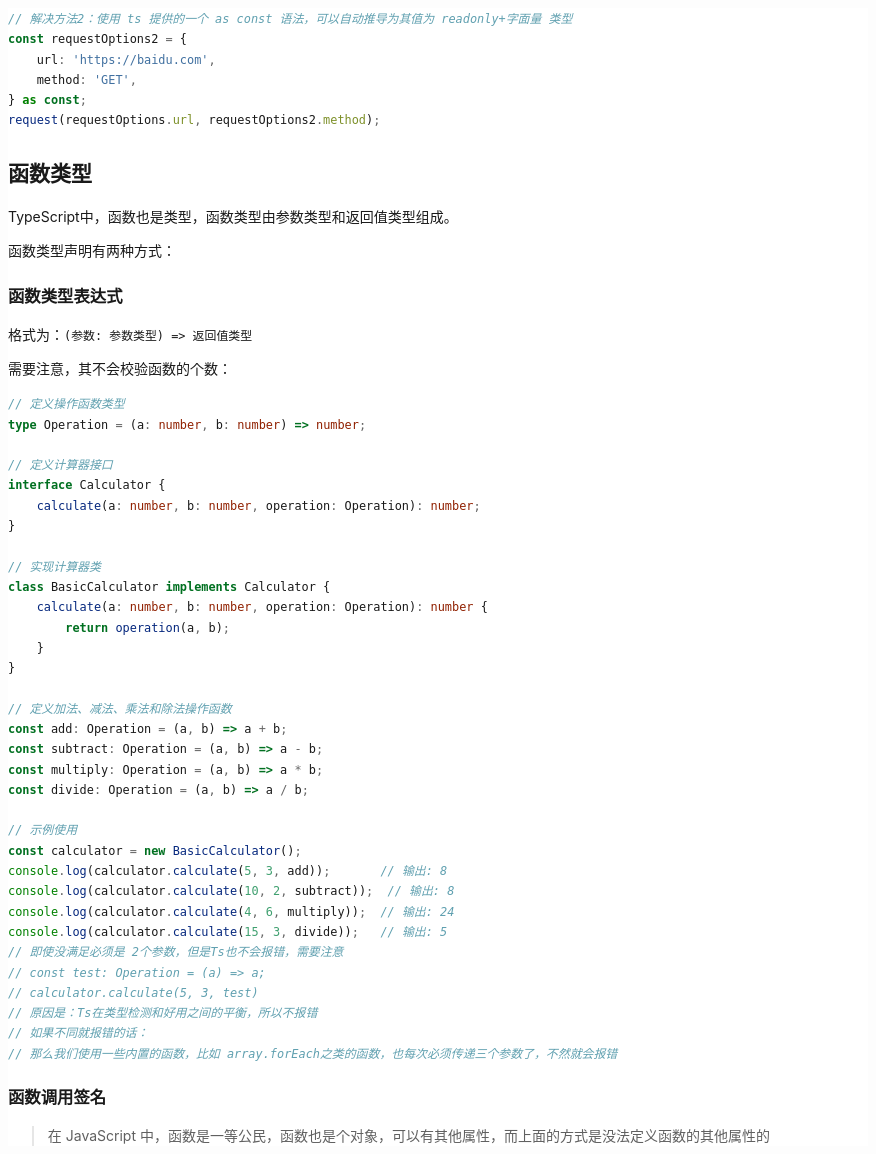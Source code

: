 ```ts
// 解决方法2：使用 ts 提供的一个 as const 语法，可以自动推导为其值为 readonly+字面量 类型
const requestOptions2 = {
    url: 'https://baidu.com',
    method: 'GET',
} as const;
request(requestOptions.url, requestOptions2.method);
```
## 函数类型
TypeScript中，函数也是类型，函数类型由参数类型和返回值类型组成。

函数类型声明有两种方式：
### 函数类型表达式
格式为：`(参数: 参数类型) => 返回值类型`

需要注意，其不会校验函数的个数：
```ts
// 定义操作函数类型
type Operation = (a: number, b: number) => number;

// 定义计算器接口
interface Calculator {
    calculate(a: number, b: number, operation: Operation): number;
}

// 实现计算器类
class BasicCalculator implements Calculator {
    calculate(a: number, b: number, operation: Operation): number {
        return operation(a, b);
    }
}

// 定义加法、减法、乘法和除法操作函数
const add: Operation = (a, b) => a + b;
const subtract: Operation = (a, b) => a - b;
const multiply: Operation = (a, b) => a * b;
const divide: Operation = (a, b) => a / b;

// 示例使用
const calculator = new BasicCalculator();
console.log(calculator.calculate(5, 3, add));       // 输出: 8
console.log(calculator.calculate(10, 2, subtract));  // 输出: 8
console.log(calculator.calculate(4, 6, multiply));  // 输出: 24
console.log(calculator.calculate(15, 3, divide));   // 输出: 5
// 即使没满足必须是 2个参数，但是Ts也不会报错，需要注意
// const test: Operation = (a) => a;
// calculator.calculate(5, 3, test)
// 原因是：Ts在类型检测和好用之间的平衡，所以不报错
// 如果不同就报错的话：
// 那么我们使用一些内置的函数，比如 array.forEach之类的函数，也每次必须传递三个参数了，不然就会报错
```
### 函数调用签名
> 在 JavaScript 中，函数是一等公民，函数也是个对象，可以有其他属性，而上面的方式是没法定义函数的其他属性的
